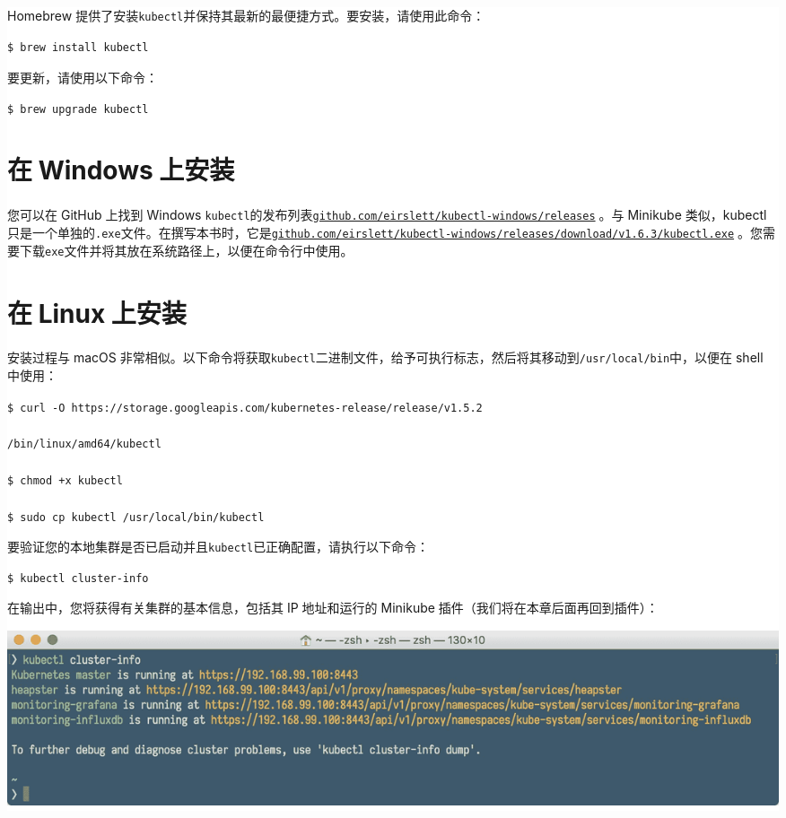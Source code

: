 Homebrew 提供了安装`kubectl`并保持其最新的最便捷方式。要安装，请使用此命令：

```
$ brew install kubectl

```

要更新，请使用以下命令：

```
$ brew upgrade kubectl

```

# 在 Windows 上安装

您可以在 GitHub 上找到 Windows `kubectl`的发布列表[`github.com/eirslett/kubectl-windows/releases`](https://github.com/eirslett/kubectl-windows/releases) 。与 Minikube 类似，kubectl 只是一个单独的`.exe`文件。在撰写本书时，它是[`github.com/eirslett/kubectl-windows/releases/download/v1.6.3/kubectl.exe`](https://github.com/eirslett/kubectl-windows/releases/download/v1.6.3/kubectl.exe) 。您需要下载`exe`文件并将其放在系统路径上，以便在命令行中使用。

# 在 Linux 上安装

安装过程与 macOS 非常相似。以下命令将获取`kubectl`二进制文件，给予可执行标志，然后将其移动到`/usr/local/bin`中，以便在 shell 中使用：

```
$ curl -O https://storage.googleapis.com/kubernetes-release/release/v1.5.2

/bin/linux/amd64/kubectl

$ chmod +x kubectl

$ sudo cp kubectl /usr/local/bin/kubectl

```

要验证您的本地集群是否已启动并且`kubectl`已正确配置，请执行以下命令：

```
$ kubectl cluster-info 

```

在输出中，您将获得有关集群的基本信息，包括其 IP 地址和运行的 Minikube 插件（我们将在本章后面再回到插件）：

![](img/Image00085.jpg)
